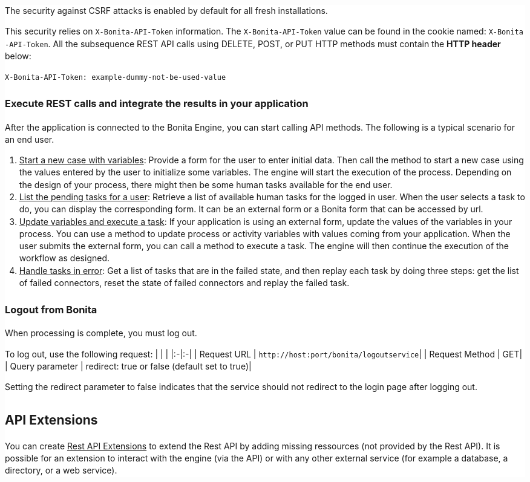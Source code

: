 The security against CSRF attacks is enabled by default for all fresh installations.

This security relies on `X-Bonita-API-Token` information. The `X-Bonita-API-Token` value can be found in the cookie named: `X-Bonita-API-Token`. All the subsequence REST API calls using DELETE, POST, or PUT HTTP methods must contain the **HTTP header** below:

    X-Bonita-API-Token: example-dummy-not-be-used-value

### Execute REST calls and integrate the results in your application

After the application is connected to the Bonita Engine, you can start calling API methods. The following is a typical scenario for an end user.

1. [Start a new case with variables](bpm-api.md#case): Provide a form for the user to enter initial data. Then call the method to start a new case using the values entered by the user to initialize some variables. The engine will start the execution of the process. Depending on the design of your process, there might then be some human tasks available for the end user.
2. [List the pending tasks for a user](bpm-api.md#human-task): Retrieve a list of available human tasks for the logged in user. When the user selects a task to do, you can display the corresponding form. It can be an external form or a Bonita form that can be accessed by url.
3. [Update variables and execute a task](bpm-api.md#activity): If your application is using an external form, update the values of the variables in your process. 
You can use a method to update process or activity variables with values coming from your application. When the user submits the external form, you can call a method to execute a task. 
The engine will then continue the execution of the workflow as designed.
4. [Handle tasks in error](bpm-api.md#connector-instance): Get a list of tasks that are in the failed state, and then replay each task by doing three steps: get the list of failed connectors, reset the state of failed connectors and replay the failed task.

### Logout from Bonita

When processing is complete, you must log out.

To log out, use the following request:
| | |
|:-|:-|
| Request URL | `http://host:port/bonita/logoutservice`| 
| Request Method | GET| 
| Query parameter | redirect: true or false (default set to true)|

Setting the redirect parameter to false indicates that the service should not redirect to the login page after logging out.

## API Extensions

You can create [Rest API Extensions](rest-api-extensions.md) to extend the Rest API by adding missing ressources (not provided by the Rest API). 
It is possible for an extension to interact with the engine (via the API) or with any other external service (for example a database, a directory, or a web service).
